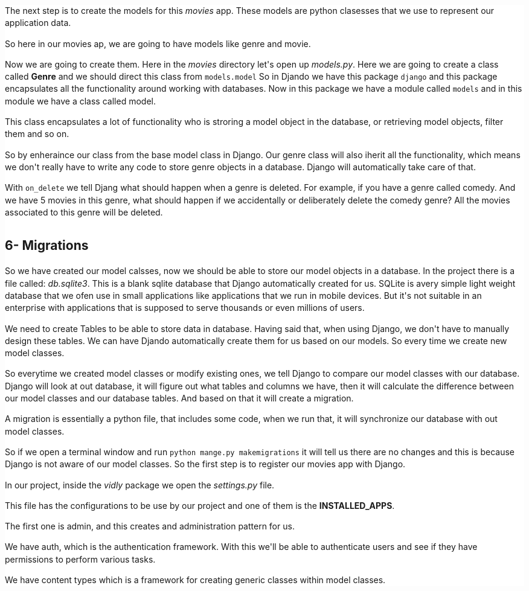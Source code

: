 The next step is to create the models for this _movies_ app. These models are python clasesses that we use to represent our application data.

So here in our movies ap, we are going to have models like genre and movie.

Now we are going to create them. Here in the _movies_ directory let's open up _models.py_. Here we are going to create a class called **Genre** and we should direct this class from `models.model` 
So in Djando we have this package `django` and this package encapsulates all the functionality around working with databases. Now in this package we have a module called `models` and in this module we have a class called model.

This class encapsulates a lot of functionality who is stroring a model object in the database, or retrieving model objects, filter them and so on.

So by enheraince our class from the base model class in Django. Our genre class will also iherit all the functionality, which means we don't really have to write any code to store genre objects in a database. Django will automatically take care of that. 


With `on_delete` we tell Djang what should happen when a genre is deleted. For example, if you have a genre called comedy. And we have 5 movies in this genre, what should happen if we accidentally or deliberately delete the comedy genre? All the movies associated to this genre will be deleted.

## 6- Migrations

So we have created our model calsses, now we should be able to store our model objects in a database. In the project there is a file called: _db.sqlite3_. This is a blank sqlite database that Django automatically created for us. SQLite is avery simple light weight database that we ofen use in small applications like applications that we run in mobile devices. But it's not suitable in an enterprise with applications that is supposed to serve thousands or even millions of users.

We need to create Tables to be able to store data in database. Having said that, when using Django, we don't have to manually design these tables. We can have Djando automatically create them for us based on our models. So every time we create new model classes.

So everytime we created model classes or modify existing ones, we tell Django to compare our model classes with our database. Django will look at out database, it will figure out what tables and columns we have, then it will calculate the difference between our model classes and our database tables. And based on that it will create a migration.

A migration is essentially a python file, that includes some code, when we run that, it will synchronize our database with out model classes.

So if we open a terminal window and run `python mange.py makemigrations` it will tell us there are no changes and this is because Django is not aware of our model classes. So the first step is to register our movies app with Django. 

In our project, inside the _vidly_ package we open the _settings.py_ file. 

This file has the configurations to be use by our project and one of them is the **INSTALLED_APPS**.

The first one is admin, and this creates and administration pattern for us.

We have auth, which is the authentication framework. With this we'll be able to authenticate users and  see if they have permissions to perform various tasks.

We have content types which is a framework for creating generic classes within model classes.

